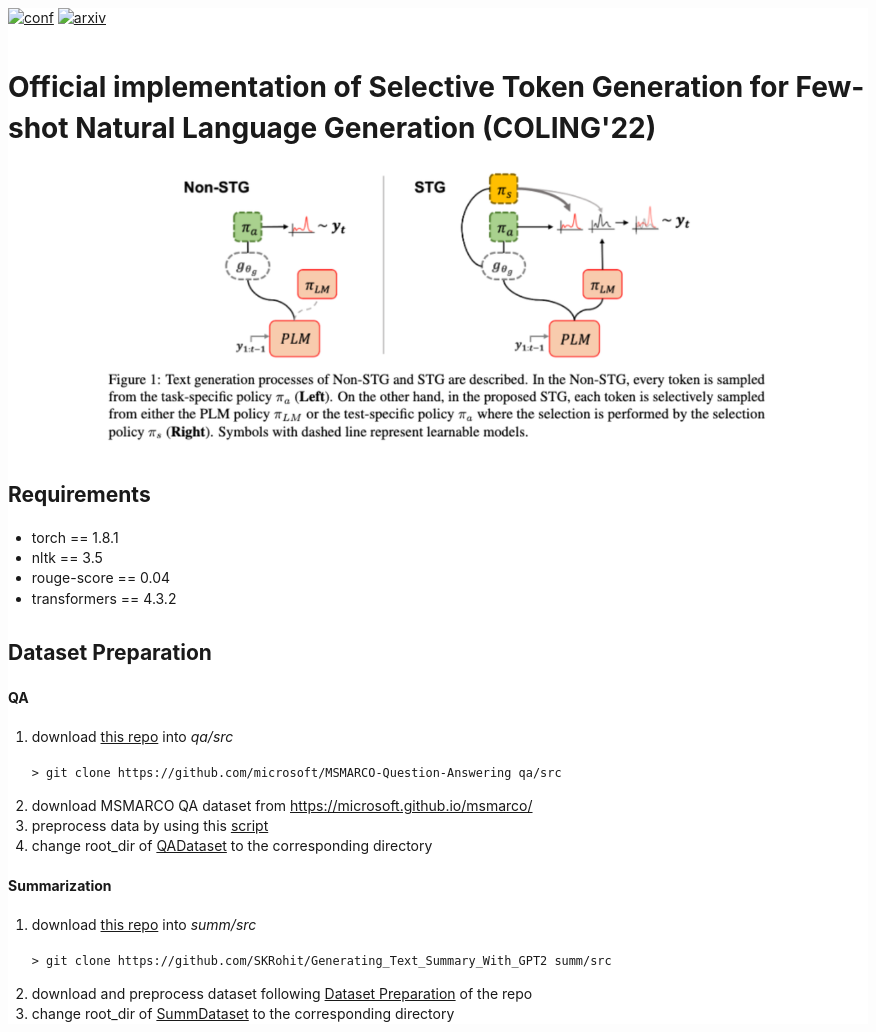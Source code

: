 [![conf](https://img.shields.io/badge/COLING%202022-orange?style=flat-square)](https://aclanthology.org/2022.coling-1.510/)
[![arxiv](https://img.shields.io/badge/arXiv-2110.06865-f9f107.svg?style=flat-square)](https://arxiv.org/abs/2209.08206)
# Official implementation of Selective Token Generation for Few-shot Natural Language Generation (COLING'22)

<p align="center">
    <img src="./assets/main.png" width="78%" />
</p>


## Requirements
- torch == 1.8.1
- nltk == 3.5
- rouge-score == 0.04
- transformers == 4.3.2

## Dataset Preparation
#### QA
1. download [this repo](https://github.com/microsoft/MSMARCO-Question-Answering) into *qa/src*
    ```
    > git clone https://github.com/microsoft/MSMARCO-Question-Answering qa/src
    ```
2. download MSMARCO QA dataset from https://microsoft.github.io/msmarco/
3. preprocess data by using this [script](../notebooks/msmacro_split.ipynb)
4. change root_dir of [QADataset](./data_loader.py#L278) to the corresponding directory 

#### Summarization
1. download [this repo](https://github.com/SKRohit/Generating_Text_Summary_With_GPT2) into *summ/src*
    ```
    > git clone https://github.com/SKRohit/Generating_Text_Summary_With_GPT2 summ/src
    ```
2. download and preprocess dataset following [Dataset Preparation](https://github.com/SKRohit/Generating_Text_Summary_With_GPT2#dataset-preparation) of the repo
3. change root_dir of [SummDataset](./data_loader.py#L162) to the corresponding directory 
